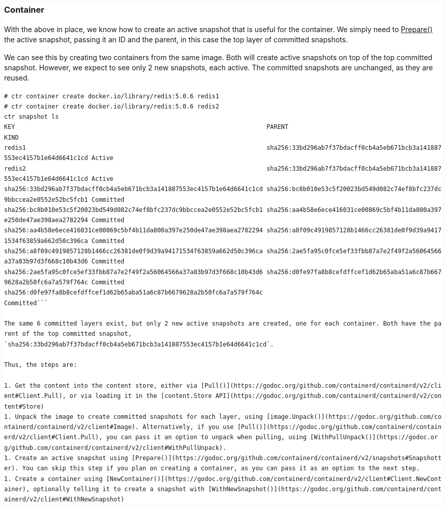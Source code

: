 ### Container

With the above in place, we know how to create an active snapshot that is useful for the container. We simply
need to [Prepare()](https://godoc.org/github.com/containerd/containerd/v2/snapshots#Snapshotter) the active snapshot,
passing it an ID and the parent, in this case the top layer of committed snapshots.

We can see this by creating two containers from the same image. Both will create active snapshots on top of the top committed
snapshot. However, we expect to see only 2 new snapshots, each active. The committed snapshots are unchanged, as they are reused.

```console
# ctr container create docker.io/library/redis:5.0.6 redis1
# ctr container create docker.io/library/redis:5.0.6 redis2
ctr snapshot ls
KEY                                                                     PARENT                                                                  KIND
redis1                                                                  sha256:33bd296ab7f37bdacff0cb4a5eb671bcb3a141887553ec4157b1e64d6641c1cd Active
redis2                                                                  sha256:33bd296ab7f37bdacff0cb4a5eb671bcb3a141887553ec4157b1e64d6641c1cd Active
sha256:33bd296ab7f37bdacff0cb4a5eb671bcb3a141887553ec4157b1e64d6641c1cd sha256:bc8b010e53c5f20023bd549d082c74ef8bfc237dc9bbccea2e0552e52bc5fcb1 Committed
sha256:bc8b010e53c5f20023bd549d082c74ef8bfc237dc9bbccea2e0552e52bc5fcb1 sha256:aa4b58e6ece416031ce00869c5bf4b11da800a397e250de47ae398aea2782294 Committed
sha256:aa4b58e6ece416031ce00869c5bf4b11da800a397e250de47ae398aea2782294 sha256:a8f09c4919857128b1466cc26381de0f9d39a94171534f63859a662d50c396ca Committed
sha256:a8f09c4919857128b1466cc26381de0f9d39a94171534f63859a662d50c396ca sha256:2ae5fa95c0fce5ef33fbb87a7e2f49f2a56064566a37a83b97d3f668c10b43d6 Committed
sha256:2ae5fa95c0fce5ef33fbb87a7e2f49f2a56064566a37a83b97d3f668c10b43d6 sha256:d0fe97fa8b8cefdffcef1d62b65aba51a6c87b6679628a2b50fc6a7a579f764c Committed
sha256:d0fe97fa8b8cefdffcef1d62b65aba51a6c87b6679628a2b50fc6a7a579f764c                                                                         Committed```

The same 6 committed layers exist, but only 2 new active snapshots are created, one for each container. Both have the parent of the top committed snapshot,
`sha256:33bd296ab7f37bdacff0cb4a5eb671bcb3a141887553ec4157b1e64d6641c1cd`.

Thus, the steps are:

1. Get the content into the content store, either via [Pull()](https://godoc.org/github.com/containerd/containerd/v2/client#Client.Pull), or via loading it in the [content.Store API](https://godoc.org/github.com/containerd/containerd/v2/content#Store)
1. Unpack the image to create committed snapshots for each layer, using [image.Unpack()](https://godoc.org/github.com/containerd/containerd/v2/client#Image). Alternatively, if you use [Pull()](https://godoc.org/github.com/containerd/containerd/v2/client#Client.Pull), you can pass it an option to unpack when pulling, using [WithPullUnpack()](https://godoc.org/github.com/containerd/containerd/v2/client#WithPullUnpack).
1. Create an active snapshot using [Prepare()](https://godoc.org/github.com/containerd/containerd/v2/snapshots#Snapshotter). You can skip this step if you plan on creating a container, as you can pass it as an option to the next step.
1. Create a container using [NewContainer()](https://godoc.org/github.com/containerd/containerd/v2/client#Client.NewContainer), optionally telling it to create a snapshot with [WithNewSnapshot()](https://godoc.org/github.com/containerd/containerd/v2/client#WithNewSnapshot)
